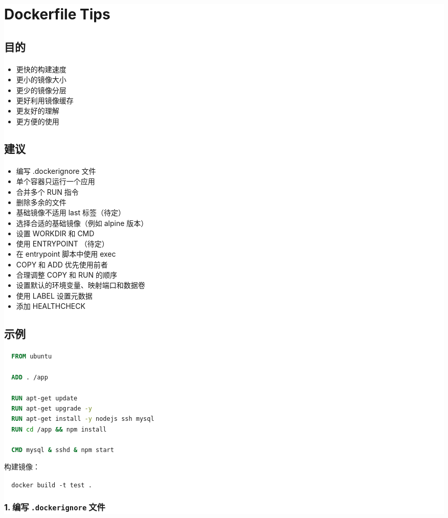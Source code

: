 # Dockerfile Tips

## 目的

- 更快的构建速度
- 更小的镜像大小
- 更少的镜像分层
- 更好利用镜像缓存
- 更友好的理解
- 更方便的使用

## 建议

- 编写 .dockerignore 文件
- 单个容器只运行一个应用
- 合并多个 RUN 指令
- 删除多余的文件
- 基础镜像不适用 last 标签（待定）
- 选择合适的基础镜像（例如 alpine 版本）
- 设置 WORKDIR 和 CMD
- 使用 ENTRYPOINT （待定）
- 在 entrypoint 脚本中使用 exec
- COPY 和 ADD 优先使用前者
- 合理调整 COPY 和 RUN 的顺序
- 设置默认的环境变量、映射端口和数据卷
- 使用 LABEL 设置元数据
- 添加 HEALTHCHECK

## 示例

```dockerfile
  FROM ubuntu

  ADD . /app

  RUN apt-get update
  RUN apt-get upgrade -y
  RUN apt-get install -y nodejs ssh mysql
  RUN cd /app && npm install

  CMD mysql & sshd & npm start
```

构建镜像：

```shell
  docker build -t test .
```

### 1. 编写 `.dockerignore` 文件
